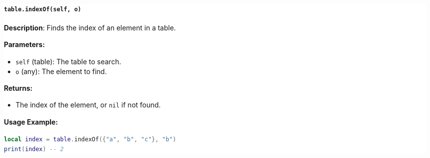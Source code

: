 #### `table.indexOf(self, o)`
**Description**: Finds the index of an element in a table.

**Parameters:**
- `self` (table): The table to search.
- `o` (any): The element to find.

**Returns:**
- The index of the element, or `nil` if not found.

**Usage Example:**
```lua
local index = table.indexOf({"a", "b", "c"}, "b")
print(index) -- 2
```